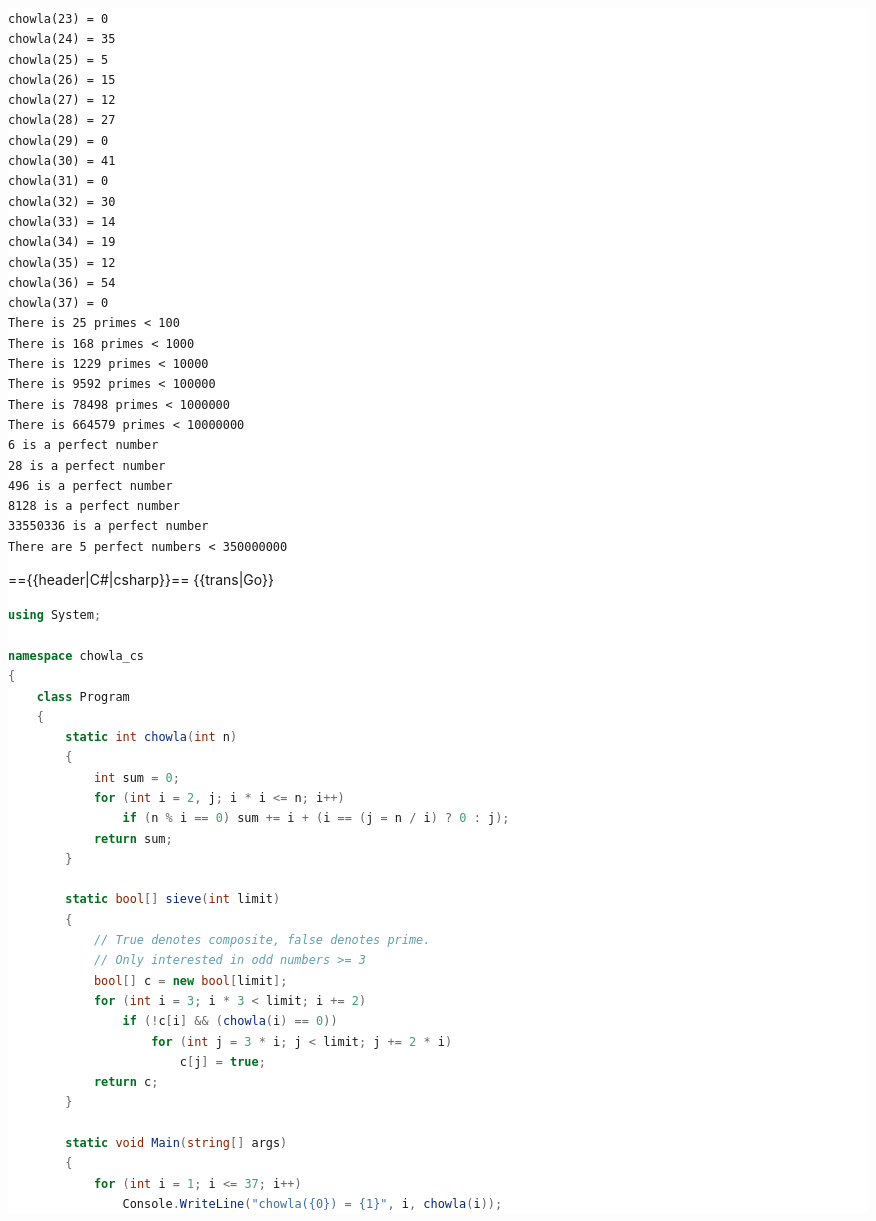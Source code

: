 ```txt
chowla(23) = 0
chowla(24) = 35
chowla(25) = 5
chowla(26) = 15
chowla(27) = 12
chowla(28) = 27
chowla(29) = 0
chowla(30) = 41
chowla(31) = 0
chowla(32) = 30
chowla(33) = 14
chowla(34) = 19
chowla(35) = 12
chowla(36) = 54
chowla(37) = 0
There is 25 primes < 100
There is 168 primes < 1000
There is 1229 primes < 10000
There is 9592 primes < 100000
There is 78498 primes < 1000000
There is 664579 primes < 10000000
6 is a perfect number
28 is a perfect number
496 is a perfect number
8128 is a perfect number
33550336 is a perfect number
There are 5 perfect numbers < 350000000
```



=={{header|C#|csharp}}==
{{trans|Go}}

```csharp
using System;

namespace chowla_cs
{
    class Program
    {
        static int chowla(int n)
        {
            int sum = 0;
            for (int i = 2, j; i * i <= n; i++)
                if (n % i == 0) sum += i + (i == (j = n / i) ? 0 : j);
            return sum;
        }

        static bool[] sieve(int limit)
        {
            // True denotes composite, false denotes prime.
            // Only interested in odd numbers >= 3
            bool[] c = new bool[limit];
            for (int i = 3; i * 3 < limit; i += 2)
                if (!c[i] && (chowla(i) == 0))
                    for (int j = 3 * i; j < limit; j += 2 * i)
                        c[j] = true;
            return c;
        }

        static void Main(string[] args)
        {
            for (int i = 1; i <= 37; i++)
                Console.WriteLine("chowla({0}) = {1}", i, chowla(i));
```